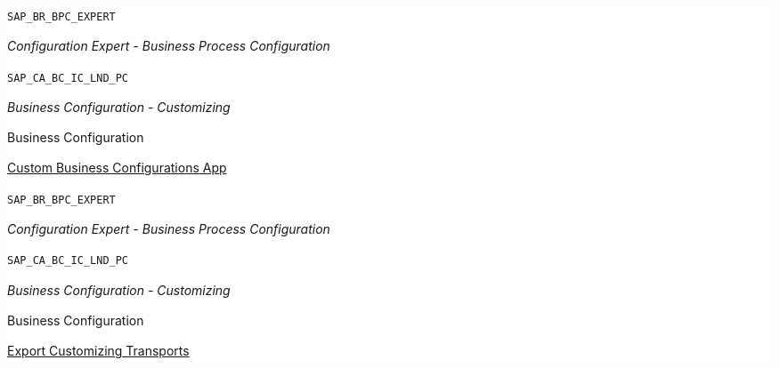 `SAP_BR_BPC_EXPERT`

*Configuration Expert - Business Process Configuration*



</td>
<td valign="top">

`SAP_CA_BC_IC_LND_PC`

*Business Configuration - Customizing* 



</td>
</tr>
<tr>
<td valign="top">

Business Configuration



</td>
<td valign="top">

[Custom Business Configurations App](custom-business-configurations-app-76384d8.md) 



</td>
<td valign="top">

`SAP_BR_BPC_EXPERT`

*Configuration Expert - Business Process Configuration*



</td>
<td valign="top">

`SAP_CA_BC_IC_LND_PC`

*Business Configuration - Customizing* 



</td>
</tr>
<tr>
<td valign="top">

Business Configuration



</td>
<td valign="top">

[Export Customizing Transports](export-customizing-transports-a772a0f.md)



</td>
<td valign="top">
